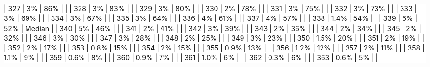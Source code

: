 | 327 | 3% | 86% |  |
| 328 | 3% | 83% |  |
| 329 | 3% | 80% |  |
| 330 | 2% | 78% |  |
| 331 | 3% | 75% |  |
| 332 | 3% | 73% |  |
| 333 | 3% | 69% |  |
| 334 | 3% | 67% |  |
| 335 | 3% | 64% |  |
| 336 | 4% | 61% |  |
| 337 | 4% | 57% |  |
| 338 | 1.4% | 54% |  |
| 339 | 6% | 52% | Median |
| 340 | 5% | 46% |  |
| 341 | 2% | 41% |  |
| 342 | 3% | 39% |  |
| 343 | 2% | 36% |  |
| 344 | 2% | 34% |  |
| 345 | 2% | 32% |  |
| 346 | 3% | 30% |  |
| 347 | 3% | 28% |  |
| 348 | 2% | 25% |  |
| 349 | 3% | 23% |  |
| 350 | 1.5% | 20% |  |
| 351 | 2% | 19% |  |
| 352 | 2% | 17% |  |
| 353 | 0.8% | 15% |  |
| 354 | 2% | 15% |  |
| 355 | 0.9% | 13% |  |
| 356 | 1.2% | 12% |  |
| 357 | 2% | 11% |  |
| 358 | 1.1% | 9% |  |
| 359 | 0.6% | 8% |  |
| 360 | 0.9% | 7% |  |
| 361 | 1.0% | 6% |  |
| 362 | 0.3% | 6% |  |
| 363 | 0.6% | 5% |  |